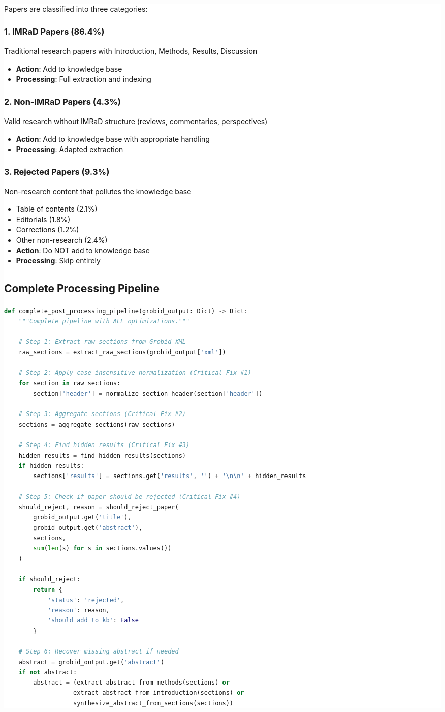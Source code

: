 Papers are classified into three categories:

### 1. IMRaD Papers (86.4%)
Traditional research papers with Introduction, Methods, Results, Discussion
- **Action**: Add to knowledge base
- **Processing**: Full extraction and indexing

### 2. Non-IMRaD Papers (4.3%)
Valid research without IMRaD structure (reviews, commentaries, perspectives)
- **Action**: Add to knowledge base with appropriate handling
- **Processing**: Adapted extraction

### 3. Rejected Papers (9.3%)
Non-research content that pollutes the knowledge base
- Table of contents (2.1%)
- Editorials (1.8%)
- Corrections (1.2%)
- Other non-research (2.4%)
- **Action**: Do NOT add to knowledge base
- **Processing**: Skip entirely

## Complete Processing Pipeline

```python
def complete_post_processing_pipeline(grobid_output: Dict) -> Dict:
    """Complete pipeline with ALL optimizations."""

    # Step 1: Extract raw sections from Grobid XML
    raw_sections = extract_raw_sections(grobid_output['xml'])

    # Step 2: Apply case-insensitive normalization (Critical Fix #1)
    for section in raw_sections:
        section['header'] = normalize_section_header(section['header'])

    # Step 3: Aggregate sections (Critical Fix #2)
    sections = aggregate_sections(raw_sections)

    # Step 4: Find hidden results (Critical Fix #3)
    hidden_results = find_hidden_results(sections)
    if hidden_results:
        sections['results'] = sections.get('results', '') + '\n\n' + hidden_results

    # Step 5: Check if paper should be rejected (Critical Fix #4)
    should_reject, reason = should_reject_paper(
        grobid_output.get('title'),
        grobid_output.get('abstract'),
        sections,
        sum(len(s) for s in sections.values())
    )

    if should_reject:
        return {
            'status': 'rejected',
            'reason': reason,
            'should_add_to_kb': False
        }

    # Step 6: Recover missing abstract if needed
    abstract = grobid_output.get('abstract')
    if not abstract:
        abstract = (extract_abstract_from_methods(sections) or
                   extract_abstract_from_introduction(sections) or
                   synthesize_abstract_from_sections(sections))
```